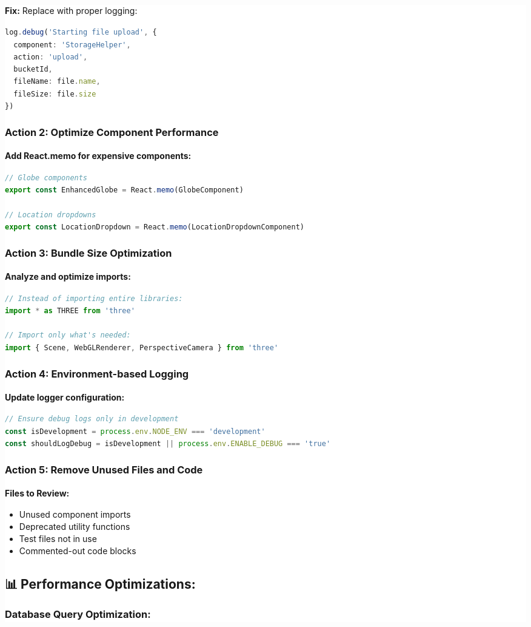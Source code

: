 **Fix:** Replace with proper logging:
```typescript
log.debug('Starting file upload', {
  component: 'StorageHelper',
  action: 'upload',
  bucketId,
  fileName: file.name,
  fileSize: file.size
})
```

### **Action 2: Optimize Component Performance**

**Add React.memo for expensive components:**
```typescript
// Globe components
export const EnhancedGlobe = React.memo(GlobeComponent)

// Location dropdowns
export const LocationDropdown = React.memo(LocationDropdownComponent)
```

### **Action 3: Bundle Size Optimization**

**Analyze and optimize imports:**
```typescript
// Instead of importing entire libraries:
import * as THREE from 'three'

// Import only what's needed:
import { Scene, WebGLRenderer, PerspectiveCamera } from 'three'
```

### **Action 4: Environment-based Logging**

**Update logger configuration:**
```typescript
// Ensure debug logs only in development
const isDevelopment = process.env.NODE_ENV === 'development'
const shouldLogDebug = isDevelopment || process.env.ENABLE_DEBUG === 'true'
```

### **Action 5: Remove Unused Files and Code**

**Files to Review:**
- Unused component imports
- Deprecated utility functions
- Test files not in use
- Commented-out code blocks

## 📊 **Performance Optimizations:**

### **Database Query Optimization:**

